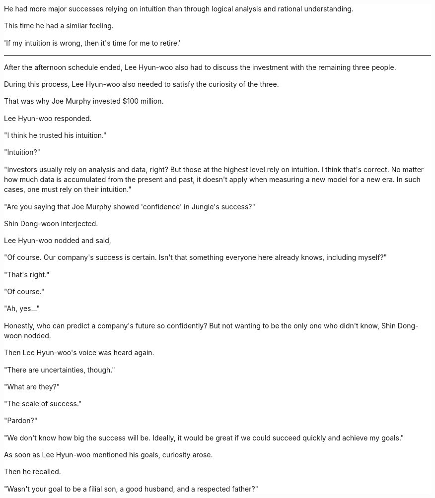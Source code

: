 He had more major successes relying on intuition than through logical analysis and rational understanding.

This time he had a similar feeling.

'If my intuition is wrong, then it's time for me to retire.'

* * *

After the afternoon schedule ended, Lee Hyun-woo also had to discuss the investment with the remaining three people.

During this process, Lee Hyun-woo also needed to satisfy the curiosity of the three.

That was why Joe Murphy invested $100 million.

Lee Hyun-woo responded.

"I think he trusted his intuition."

"Intuition?"

"Investors usually rely on analysis and data, right? But those at the highest level rely on intuition. I think that's correct. No matter how much data is accumulated from the present and past, it doesn't apply when measuring a new model for a new era. In such cases, one must rely on their intuition."

"Are you saying that Joe Murphy showed 'confidence' in Jungle's success?"

Shin Dong-woon interjected.

Lee Hyun-woo nodded and said,

"Of course. Our company's success is certain. Isn't that something everyone here already knows, including myself?"

"That's right."

"Of course."

"Ah, yes..."

Honestly, who can predict a company's future so confidently? But not wanting to be the only one who didn't know, Shin Dong-woon nodded.

Then Lee Hyun-woo's voice was heard again.

"There are uncertainties, though."

"What are they?"

"The scale of success."

"Pardon?"

"We don't know how big the success will be. Ideally, it would be great if we could succeed quickly and achieve my goals."

As soon as Lee Hyun-woo mentioned his goals, curiosity arose.

Then he recalled.

"Wasn't your goal to be a filial son, a good husband, and a respected father?"
